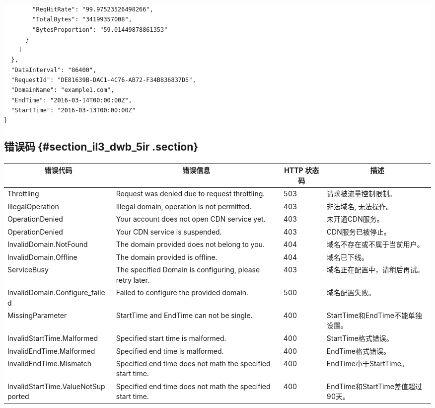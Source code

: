 ``` {#codeblock_ld0_b4p_6ov .language-json}
        "ReqHitRate": "99.97523526498266",
        "TotalBytes": "34199357008",
        "BytesProportion": "59.01449878861353"
      }
    ]
  },
  "DataInterval": "86400",
  "RequestId": "DE81639B-DAC1-4C76-AB72-F34B836837D5",
  "DomainName": "example1.com",
  "EndTime": "2016-03-14T00:00:00Z",
  "StartTime": "2016-03-13T00:00:00Z"
}            
```

## 错误码 {#section_il3_dwb_5ir .section}

|错误代码|错误信息|HTTP 状态码|描述|
|----|----|--------|--|
|Throttling|Request was denied due to request throttling.|503|请求被流量控制限制。|
|IllegalOperation|Illegal domain, operation is not permitted.|403|非法域名, 无法操作。|
|OperationDenied|Your account does not open CDN service yet.|403|未开通CDN服务。|
|OperationDenied|Your CDN service is suspended.|403|CDN服务已被停止。|
|InvalidDomain.NotFound|The domain provided does not belong to you.|404|域名不存在或不属于当前用户。|
|InvalidDomain.Offline|The domain provided is offline.|404|域名已下线。|
|ServiceBusy|The specified Domain is configuring, please retry later.|403|域名正在配置中，请稍后再试。|
|InvalidDomain.Configure\_failed|Failed to configure the provided domain.|500|域名配置失败。|
|MissingParameter|StartTime and EndTime can not be single.|400|StartTime和EndTime不能单独设置。|
|InvalidStartTime.Malformed|Specified start time is malformed.|400|StartTime格式错误。|
|InvalidEndTime.Malformed|Specified end time is malformed.|400|EndTime格式错误。|
|InvalidEndTime.Mismatch|Specified end time does not math the specified start time.|400|EndTime小于StartTime。|
|InvalidStartTime.ValueNotSupported|Specified end time does not math the specified start time.|400|EndTime和StartTime差值超过90天。|

